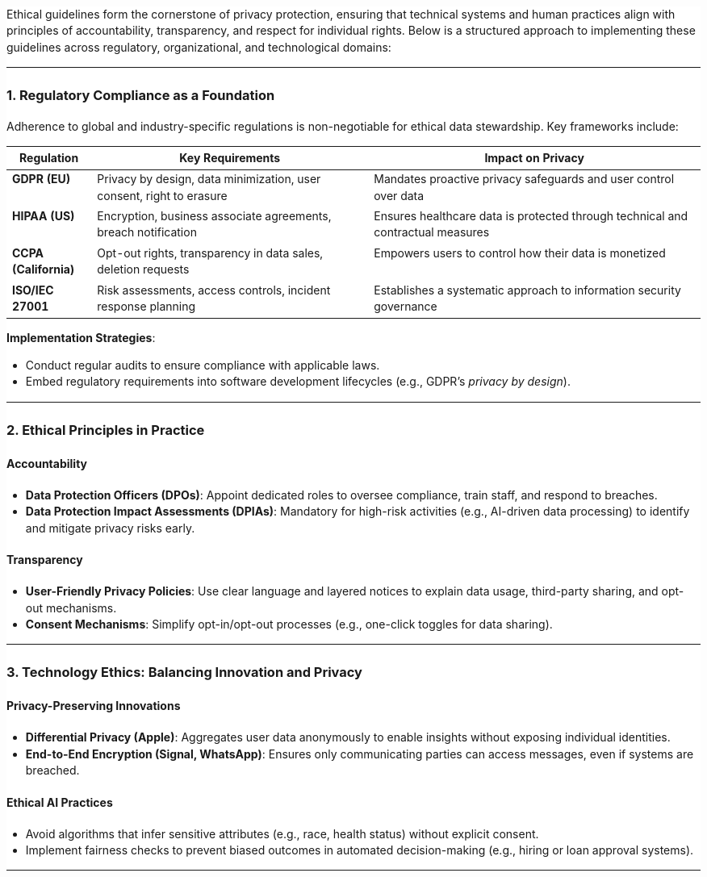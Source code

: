 Ethical guidelines form the cornerstone of privacy protection, ensuring that technical systems and human practices align with principles of accountability, transparency, and respect for individual rights. Below is a structured approach to implementing these guidelines across regulatory, organizational, and technological domains:  

---

### **1. Regulatory Compliance as a Foundation**  
Adherence to global and industry-specific regulations is non-negotiable for ethical data stewardship. Key frameworks include:  

| **Regulation** | **Key Requirements** | **Impact on Privacy** |  
|----------------|----------------------|-----------------------|  
| **GDPR (EU)** | Privacy by design, data minimization, user consent, right to erasure | Mandates proactive privacy safeguards and user control over data |  
| **HIPAA (US)** | Encryption, business associate agreements, breach notification | Ensures healthcare data is protected through technical and contractual measures |  
| **CCPA (California)** | Opt-out rights, transparency in data sales, deletion requests | Empowers users to control how their data is monetized |  
| **ISO/IEC 27001** | Risk assessments, access controls, incident response planning | Establishes a systematic approach to information security governance |  

**Implementation Strategies**:  
- Conduct regular audits to ensure compliance with applicable laws.  
- Embed regulatory requirements into software development lifecycles (e.g., GDPR’s *privacy by design*).  

---

### **2. Ethical Principles in Practice**  
#### **Accountability**  
- **Data Protection Officers (DPOs)**: Appoint dedicated roles to oversee compliance, train staff, and respond to breaches.  
- **Data Protection Impact Assessments (DPIAs)**: Mandatory for high-risk activities (e.g., AI-driven data processing) to identify and mitigate privacy risks early.  

#### **Transparency**  
- **User-Friendly Privacy Policies**: Use clear language and layered notices to explain data usage, third-party sharing, and opt-out mechanisms.  
- **Consent Mechanisms**: Simplify opt-in/opt-out processes (e.g., one-click toggles for data sharing).  

---

### **3. Technology Ethics: Balancing Innovation and Privacy**  
#### **Privacy-Preserving Innovations**  
- **Differential Privacy (Apple)**: Aggregates user data anonymously to enable insights without exposing individual identities.  
- **End-to-End Encryption (Signal, WhatsApp)**: Ensures only communicating parties can access messages, even if systems are breached.  

#### **Ethical AI Practices**  
- Avoid algorithms that infer sensitive attributes (e.g., race, health status) without explicit consent.  
- Implement fairness checks to prevent biased outcomes in automated decision-making (e.g., hiring or loan approval systems).  

---